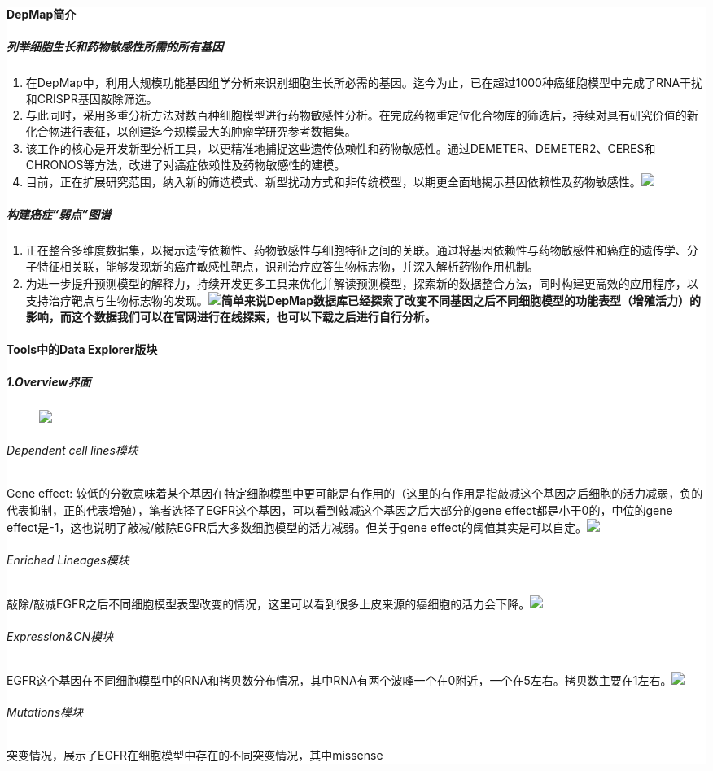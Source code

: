 <div><section data-tool="mdnice编辑器" data-website="https://www.mdnice.com" data-pm-slice="0 0 []"><h4 data-tool="mdnice编辑器"><span></span><span leaf="">DepMap简介</span><span></span></h4><h5 data-tool="mdnice编辑器"><span></span><span leaf="">列举细胞生长和药物敏感性所需的所有基因</span><span></span></h5><ol><li><section><span leaf="">在DepMap中，利用大规模功能基因组学分析来识别细胞生长所必需的基因。迄今为止，已在超过1000种癌细胞模型中完成了RNA干扰和CRISPR基因敲除筛选。</span></section></li><li><section><span leaf="">与此同时，采用多重分析方法对数百种细胞模型进行药物敏感性分析。在完成药物重定位化合物库的筛选后，持续对具有研究价值的新化合物进行表征，以创建迄今规模最大的肿瘤学研究参考数据集。</span></section></li><li><section><span leaf="">该工作的核心是开发新型分析工具，以更精准地捕捉这些遗传依赖性和药物敏感性。通过DEMETER、DEMETER2、CERES和CHRONOS等方法，改进了对癌症依赖性及药物敏感性的建模。</span></section></li><li><section><span leaf="">目前，正在扩展研究范围，纳入新的筛选模式、新型扰动方式和非传统模型，以期更全面地揭示基因依赖性及药物敏感性。<img data-imgfileid="100004125" data-ratio="0.39351851851851855" data-src="https://mmbiz.qpic.cn/sz_mmbiz_png/0SOG4MpDAyFXNUBEc47vU4ShAAqgNaP880Pa5wxKGJ5icJfD7SznhYoiaLDE1gib1jtuEJqYGseWWFF7mTTsq0DIA/640?wx_fmt=png&amp;from=appmsg" data-type="png" data-w="1080" src="https://mmbiz.qpic.cn/sz_mmbiz_png/0SOG4MpDAyFXNUBEc47vU4ShAAqgNaP880Pa5wxKGJ5icJfD7SznhYoiaLDE1gib1jtuEJqYGseWWFF7mTTsq0DIA/640?wx_fmt=png&amp;from=appmsg"></span></section></li></ol><h5 data-tool="mdnice编辑器"><span></span><span leaf="">构建癌症“弱点”图谱</span><span></span></h5><ol><li><section><span leaf="">正在整合多维度数据集，以揭示遗传依赖性、药物敏感性与细胞特征之间的关联。通过将基因依赖性与药物敏感性和癌症的遗传学、分子特征相关联，能够发现新的癌症敏感性靶点，识别治疗应答生物标志物，并深入解析药物作用机制。</span></section></li><li><section><span leaf="">为进一步提升预测模型的解释力，持续开发更多工具来优化并解读预测模型，探索新的数据整合方法，同时构建更高效的应用程序，以支持治疗靶点与生物标志物的发现。<img data-imgfileid="100004123" data-ratio="0.2712962962962963" data-src="https://mmbiz.qpic.cn/sz_mmbiz_png/0SOG4MpDAyFXNUBEc47vU4ShAAqgNaP8ZsicXSRIX4bmic3AQnd5QNIBqhmcwc5ibZBFfhel8CoibYuNNugLEiawaYA/640?wx_fmt=png&amp;from=appmsg" data-type="png" data-w="1080" src="https://mmbiz.qpic.cn/sz_mmbiz_png/0SOG4MpDAyFXNUBEc47vU4ShAAqgNaP8ZsicXSRIX4bmic3AQnd5QNIBqhmcwc5ibZBFfhel8CoibYuNNugLEiawaYA/640?wx_fmt=png&amp;from=appmsg"></span><strong><span leaf="">简单来说DepMap数据库已经探索了改变不同基因之后不同细胞模型的功能表型（增殖活力）的影响，而这个数据我们可以在官网进行在线探索，也可以下载之后进行自行分析。</span></strong></section></li></ol><h4 data-tool="mdnice编辑器"><span></span><span leaf="">Tools中的Data Explorer版块</span><span></span></h4><h5 data-tool="mdnice编辑器"><span></span><span leaf="">1.Overview界面</span><span></span></h5><figure data-tool="mdnice编辑器"><span leaf=""><img data-src="https://mmbiz.qpic.cn/sz_mmbiz_png/0SOG4MpDAyFXNUBEc47vU4ShAAqgNaP8gp0f1Us2wrRNhRvl2TX28QZvBkMicqodxAUEHDldxDBZeevwg0Kvqmg/640?wx_fmt=png&amp;from=appmsg" data-ratio="0.5416666666666666" data-type="png" data-w="1080" data-imgfileid="100004127" src="https://mmbiz.qpic.cn/sz_mmbiz_png/0SOG4MpDAyFXNUBEc47vU4ShAAqgNaP8gp0f1Us2wrRNhRvl2TX28QZvBkMicqodxAUEHDldxDBZeevwg0Kvqmg/640?wx_fmt=png&amp;from=appmsg"></span></figure><h6 data-tool="mdnice编辑器"><span></span><span leaf="">Dependent cell lines模块</span><span></span></h6><p data-tool="mdnice编辑器"><span leaf="">Gene effect: 较低的分数意味着某个基因在特定细胞模型中更可能是有作用的（这里的有作用是指敲减这个基因之后细胞的活力减弱，负的代表抑制，正的代表增殖），笔者选择了EGFR这个基因，可以看到敲减这个基因之后大部分的gene effect都是小于0的，中位的gene effect是-1，这也说明了敲减/敲除EGFR后大多数细胞模型的活力减弱。但关于gene effect的阈值其实是可以自定。<img data-src="https://mmbiz.qpic.cn/sz_mmbiz_png/0SOG4MpDAyFXNUBEc47vU4ShAAqgNaP8TvRbXtVtSko4dhfuekj8cRBnTG5a26OlficsuKa10Oz14wcPOokHoGg/640?wx_fmt=png&amp;from=appmsg" data-ratio="1.08" data-type="png" data-w="800" data-imgfileid="100004124" src="https://mmbiz.qpic.cn/sz_mmbiz_png/0SOG4MpDAyFXNUBEc47vU4ShAAqgNaP8TvRbXtVtSko4dhfuekj8cRBnTG5a26OlficsuKa10Oz14wcPOokHoGg/640?wx_fmt=png&amp;from=appmsg"></span></p><h6 data-tool="mdnice编辑器"><span></span><span leaf="">Enriched Lineages模块</span><span></span></h6><p data-tool="mdnice编辑器"><span leaf="">敲除/敲减EGFR之后不同细胞模型表型改变的情况，这里可以看到很多上皮来源的癌细胞的活力会下降。<img data-src="https://mmbiz.qpic.cn/sz_mmbiz_png/0SOG4MpDAyFXNUBEc47vU4ShAAqgNaP86bX4yjfWW0yTPK4HsLGDB2m83YdrS5jfT81oAKPkXtukJibanvg9umg/640?wx_fmt=png&amp;from=appmsg" data-ratio="0.43148148148148147" data-type="png" data-w="1080" data-imgfileid="100004126" src="https://mmbiz.qpic.cn/sz_mmbiz_png/0SOG4MpDAyFXNUBEc47vU4ShAAqgNaP86bX4yjfWW0yTPK4HsLGDB2m83YdrS5jfT81oAKPkXtukJibanvg9umg/640?wx_fmt=png&amp;from=appmsg"></span></p><h6 data-tool="mdnice编辑器"><span></span><span leaf="">Expression&amp;CN模块</span><span></span></h6><p data-tool="mdnice编辑器"><span leaf="">EGFR这个基因在不同细胞模型中的RNA和拷贝数分布情况，其中RNA有两个波峰一个在0附近，一个在5左右。拷贝数主要在1左右。<img data-src="https://mmbiz.qpic.cn/sz_mmbiz_png/0SOG4MpDAyFXNUBEc47vU4ShAAqgNaP8QzakT3a56vLm4RtEjIQGAkGMNye3TQFpZdsu694L49ersXqUHlFINQ/640?wx_fmt=png&amp;from=appmsg" data-ratio="1.2956989247311828" data-type="png" data-w="372" data-imgfileid="100004129" src="https://mmbiz.qpic.cn/sz_mmbiz_png/0SOG4MpDAyFXNUBEc47vU4ShAAqgNaP8QzakT3a56vLm4RtEjIQGAkGMNye3TQFpZdsu694L49ersXqUHlFINQ/640?wx_fmt=png&amp;from=appmsg"></span></p><h6 data-tool="mdnice编辑器"><span></span><span leaf="">Mutations模块</span><span></span></h6><p data-tool="mdnice编辑器"><span leaf="">突变情况，展示了EGFR在细胞模型中存在的不同突变情况，其中missense
